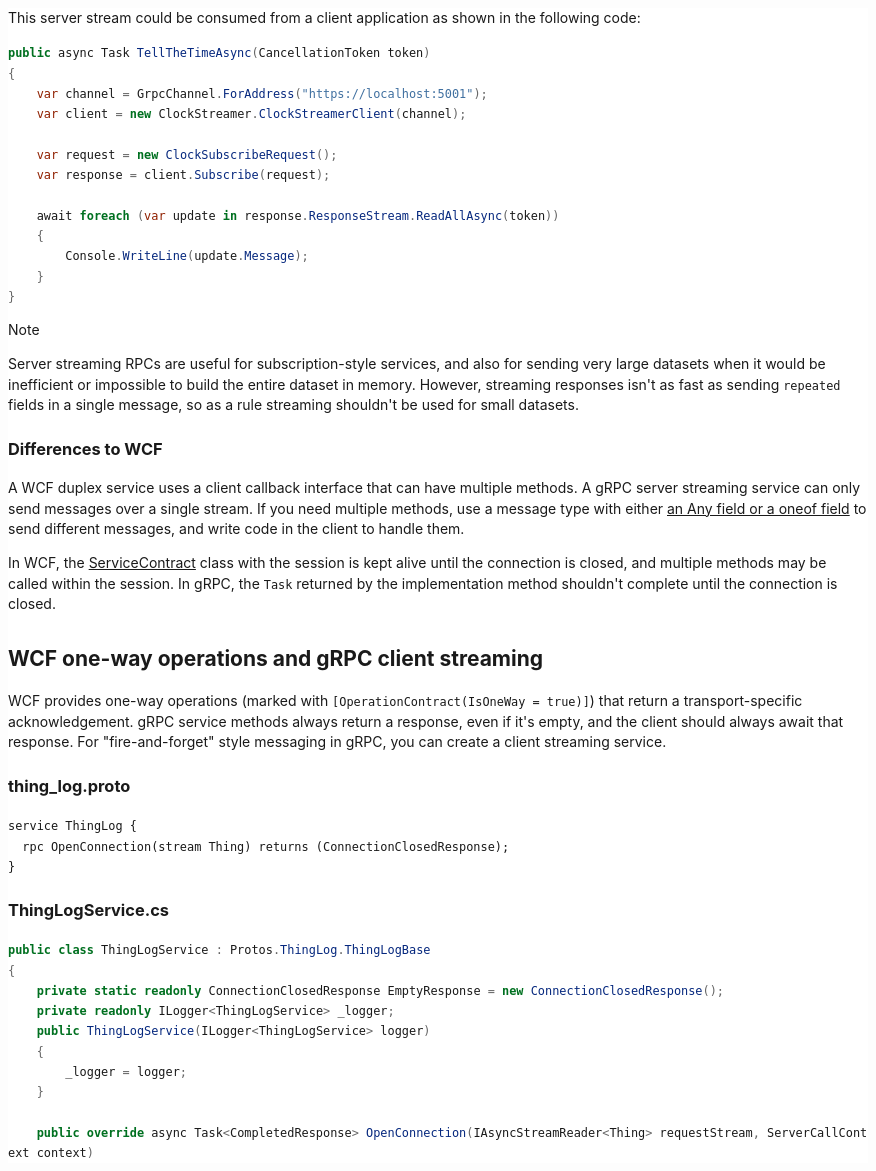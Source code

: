 This server stream could be consumed from a client application as shown in the following code:

```csharp
public async Task TellTheTimeAsync(CancellationToken token)
{
    var channel = GrpcChannel.ForAddress("https://localhost:5001");
    var client = new ClockStreamer.ClockStreamerClient(channel);

    var request = new ClockSubscribeRequest();
    var response = client.Subscribe(request);

    await foreach (var update in response.ResponseStream.ReadAllAsync(token))
    {
        Console.WriteLine(update.Message);
    }
}
```

> [!NOTE]
> Server streaming RPCs are useful for subscription-style services, and also for sending very large datasets when it would be inefficient or impossible to build the entire dataset in memory. However, streaming responses isn't as fast as sending `repeated` fields in a single message, so as a rule streaming shouldn't be used for small datasets.

### Differences to WCF

A WCF duplex service uses a client callback interface that can have multiple methods. A gRPC server streaming service can only send messages over a single stream. If you need multiple methods, use a message type with either [an Any field or a oneof field](protobuf-any-oneof.md) to send different messages, and write code in the client to handle them.

In WCF, the [ServiceContract](xref:System.ServiceModel.ServiceContractAttribute) class with the session is kept alive until the connection is closed, and multiple methods may be called within the session. In gRPC, the `Task` returned by the implementation method shouldn't complete until the connection is closed.

## WCF one-way operations and gRPC client streaming

WCF provides one-way operations (marked with `[OperationContract(IsOneWay = true)]`) that return a transport-specific acknowledgement. gRPC service methods always return a response, even if it's empty, and the client should always await that response. For "fire-and-forget" style messaging in gRPC, you can create a client streaming service.

### thing_log.proto

```protobuf
service ThingLog {
  rpc OpenConnection(stream Thing) returns (ConnectionClosedResponse);
}
```

### ThingLogService.cs

```csharp
public class ThingLogService : Protos.ThingLog.ThingLogBase
{
    private static readonly ConnectionClosedResponse EmptyResponse = new ConnectionClosedResponse();
    private readonly ILogger<ThingLogService> _logger;
    public ThingLogService(ILogger<ThingLogService> logger)
    {
        _logger = logger;
    }

    public override async Task<CompletedResponse> OpenConnection(IAsyncStreamReader<Thing> requestStream, ServerCallContext context)
```